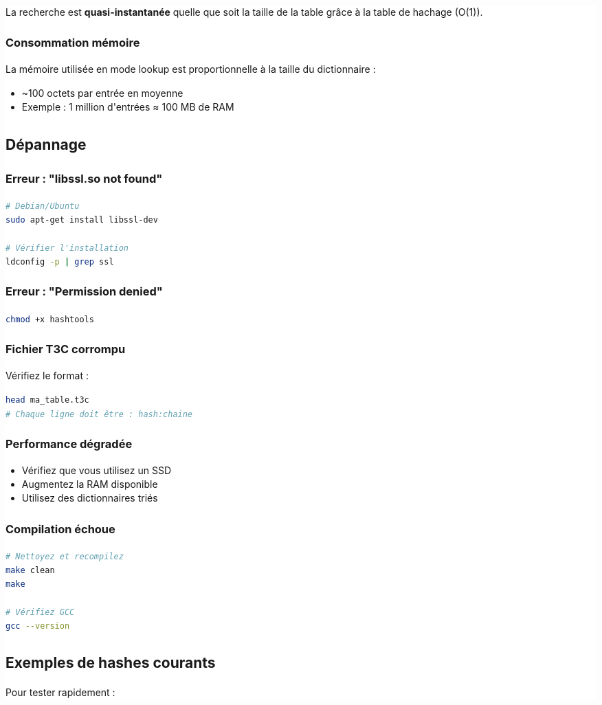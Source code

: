 La recherche est **quasi-instantanée** quelle que soit la taille de la table grâce à la table de hachage (O(1)).

### Consommation mémoire

La mémoire utilisée en mode lookup est proportionnelle à la taille du dictionnaire :
- ~100 octets par entrée en moyenne
- Exemple : 1 million d'entrées ≈ 100 MB de RAM

## Dépannage

### Erreur : "libssl.so not found"
```bash
# Debian/Ubuntu
sudo apt-get install libssl-dev

# Vérifier l'installation
ldconfig -p | grep ssl
```

### Erreur : "Permission denied"
```bash
chmod +x hashtools
```

### Fichier T3C corrompu

Vérifiez le format :
```bash
head ma_table.t3c
# Chaque ligne doit être : hash:chaine
```

### Performance dégradée

- Vérifiez que vous utilisez un SSD
- Augmentez la RAM disponible
- Utilisez des dictionnaires triés

### Compilation échoue
```bash
# Nettoyez et recompilez
make clean
make

# Vérifiez GCC
gcc --version
```

## Exemples de hashes courants

Pour tester rapidement :
